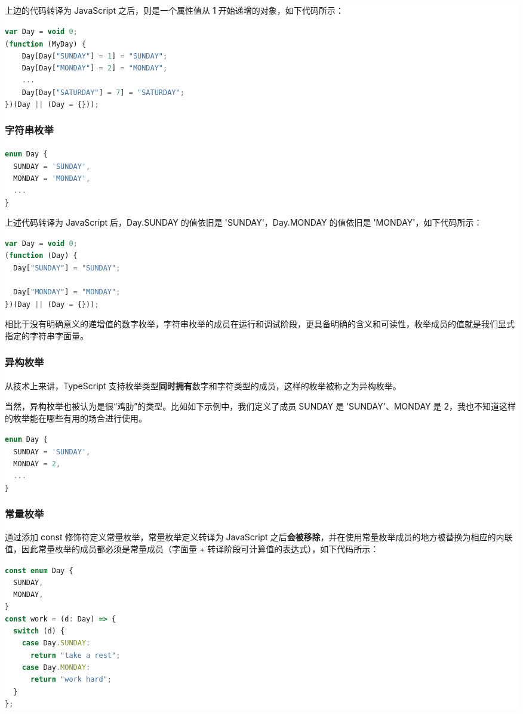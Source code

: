 上边的代码转译为 JavaScript 之后，则是一个属性值从 1 开始递增的对象，如下代码所示：

```js
var Day = void 0;
(function (MyDay) {
    Day[Day["SUNDAY"] = 1] = "SUNDAY";
    Day[Day["MONDAY"] = 2] = "MONDAY";
    ...
    Day[Day["SATURDAY"] = 7] = "SATURDAY";
})(Day || (Day = {}));
```

### 字符串枚举

```ts
enum Day {
  SUNDAY = 'SUNDAY',
  MONDAY = 'MONDAY',
  ...
}
```

上述代码转译为 JavaScript 后，Day.SUNDAY 的值依旧是 'SUNDAY'，Day.MONDAY 的值依旧是 'MONDAY'，如下代码所示：

```js
var Day = void 0;
(function (Day) {
  Day["SUNDAY"] = "SUNDAY";

  Day["MONDAY"] = "MONDAY";
})(Day || (Day = {}));
```

相比于没有明确意义的递增值的数字枚举，字符串枚举的成员在运行和调试阶段，更具备明确的含义和可读性，枚举成员的值就是我们显式指定的字符串字面量。

### 异构枚举

从技术上来讲，TypeScript 支持枚举类型**同时拥有**数字和字符类型的成员，这样的枚举被称之为异构枚举。

当然，异构枚举也被认为是很“鸡肋”的类型。比如如下示例中，我们定义了成员 SUNDAY 是 'SUNDAY'、MONDAY 是 2，我也不知道这样的枚举能在哪些有用的场合进行使用。

```ts
enum Day {
  SUNDAY = 'SUNDAY',
  MONDAY = 2,
  ...
}
```

### 常量枚举

通过添加 const 修饰符定义常量枚举，常量枚举定义转译为 JavaScript 之后**会被移除**，并在使用常量枚举成员的地方被替换为相应的内联值，因此常量枚举的成员都必须是常量成员（字面量 + 转译阶段可计算值的表达式），如下代码所示：

```ts
const enum Day {
  SUNDAY,
  MONDAY,
}
const work = (d: Day) => {
  switch (d) {
    case Day.SUNDAY:
      return "take a rest";
    case Day.MONDAY:
      return "work hard";
  }
};
```
